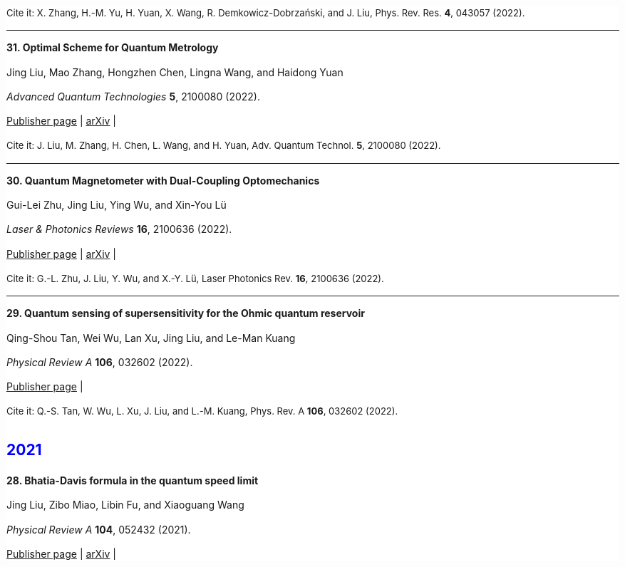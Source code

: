 <font size=2>Cite it: X. Zhang, H.-M. Yu, H. Yuan, X. Wang, R. Demkowicz-Dobrzański, and J. Liu, Phys. Rev. Res. **4**, 043057 (2022).</font>

---

**31. Optimal Scheme for Quantum Metrology**

Jing Liu, Mao Zhang, Hongzhen Chen, Lingna Wang, and Haidong Yuan

*Advanced Quantum Technologies* **5**, 2100080 (2022). 

<a href="https://doi.org/10.1002/qute.202100080">Publisher page</a> | <a href="https://arxiv.org/abs/2111.12279">arXiv</a> | 
<span class="__dimensions_badge_embed__" data-doi="10.1002/qute.202100080" data-style="large_rectangle" style="display:inline;">

<font size=2>Cite it: J. Liu, M. Zhang, H. Chen, L. Wang, and H. Yuan, Adv. Quantum Technol. **5**, 2100080 (2022). </font>

---

**30. Quantum Magnetometer with Dual-Coupling Optomechanics**

Gui-Lei Zhu, Jing Liu, Ying Wu, and Xin-You Lü

*Laser & Photonics Reviews* **16**, 2100636 (2022). 

<a href="https://doi.org/10.1002/lpor.202100636">Publisher page</a> | <a href="https://arxiv.org/abs/2205.00433">arXiv</a> | 
<span class="__dimensions_badge_embed__" data-doi="10.1002/lpor.202100636" data-style="large_rectangle" style="display:inline;">

<font size=2>Cite it: G.-L. Zhu, J. Liu, Y. Wu, and X.-Y. Lü, Laser Photonics Rev. **16**, 2100636 (2022). </font>

---

**29. Quantum sensing of supersensitivity for the Ohmic quantum reservoir**

Qing-Shou Tan, Wei Wu, Lan Xu, Jing Liu, and Le-Man Kuang

*Physical Review A* **106**, 032602 (2022). 

<a href="https://doi.org/10.1103/PhysRevA.106.032602">Publisher page</a>  | <span class="__dimensions_badge_embed__" data-doi="10.1103/PhysRevA.106.032602" data-style="large_rectangle" style="display:inline;">

<font size=2>Cite it: Q.-S. Tan, W. Wu, L. Xu, J. Liu, and L.-M. Kuang, Phys. Rev. A **106**, 032602 (2022). </font>

## **<font color="Blue">2021</font>** 

**28. Bhatia-Davis formula in the quantum speed limit**

Jing Liu, Zibo Miao, Libin Fu, and Xiaoguang Wang

*Physical Review A* **104**, 052432 (2021).

<a href="https://doi.org/10.1103/PhysRevA.104.052432">Publisher page</a> | <a href="https://arxiv.org/abs/2108.00169">arXiv</a> | 
<span class="__dimensions_badge_embed__" data-doi="10.1103/PhysRevA.104.052432" data-style="large_rectangle" style="display:inline;">
